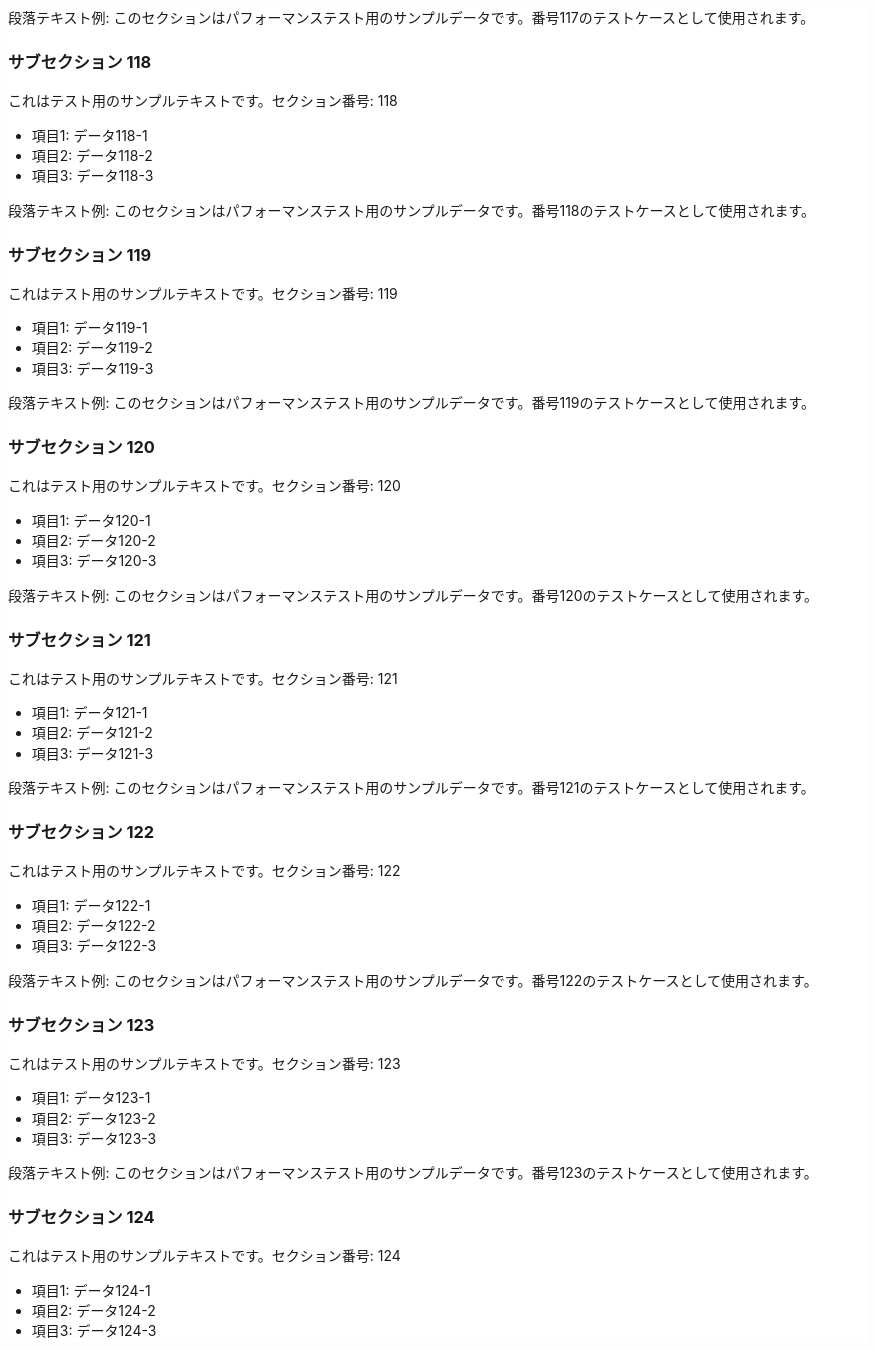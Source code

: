 段落テキスト例: このセクションはパフォーマンステスト用のサンプルデータです。番号117のテストケースとして使用されます。

### サブセクション 118
これはテスト用のサンプルテキストです。セクション番号: 118
- 項目1: データ118-1
- 項目2: データ118-2
- 項目3: データ118-3

段落テキスト例: このセクションはパフォーマンステスト用のサンプルデータです。番号118のテストケースとして使用されます。

### サブセクション 119
これはテスト用のサンプルテキストです。セクション番号: 119
- 項目1: データ119-1
- 項目2: データ119-2
- 項目3: データ119-3

段落テキスト例: このセクションはパフォーマンステスト用のサンプルデータです。番号119のテストケースとして使用されます。

### サブセクション 120
これはテスト用のサンプルテキストです。セクション番号: 120
- 項目1: データ120-1
- 項目2: データ120-2
- 項目3: データ120-3

段落テキスト例: このセクションはパフォーマンステスト用のサンプルデータです。番号120のテストケースとして使用されます。

### サブセクション 121
これはテスト用のサンプルテキストです。セクション番号: 121
- 項目1: データ121-1
- 項目2: データ121-2
- 項目3: データ121-3

段落テキスト例: このセクションはパフォーマンステスト用のサンプルデータです。番号121のテストケースとして使用されます。

### サブセクション 122
これはテスト用のサンプルテキストです。セクション番号: 122
- 項目1: データ122-1
- 項目2: データ122-2
- 項目3: データ122-3

段落テキスト例: このセクションはパフォーマンステスト用のサンプルデータです。番号122のテストケースとして使用されます。

### サブセクション 123
これはテスト用のサンプルテキストです。セクション番号: 123
- 項目1: データ123-1
- 項目2: データ123-2
- 項目3: データ123-3

段落テキスト例: このセクションはパフォーマンステスト用のサンプルデータです。番号123のテストケースとして使用されます。

### サブセクション 124
これはテスト用のサンプルテキストです。セクション番号: 124
- 項目1: データ124-1
- 項目2: データ124-2
- 項目3: データ124-3
